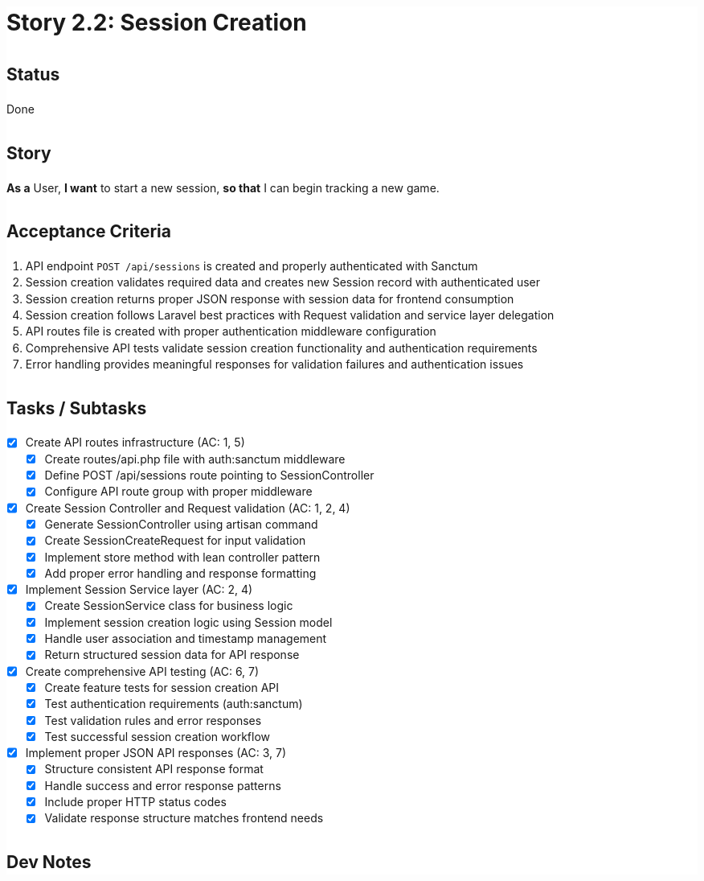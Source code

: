 # Story 2.2: Session Creation

## Status
Done

## Story
**As a** User,
**I want** to start a new session,
**so that** I can begin tracking a new game.

## Acceptance Criteria
1. API endpoint `POST /api/sessions` is created and properly authenticated with Sanctum
2. Session creation validates required data and creates new Session record with authenticated user
3. Session creation returns proper JSON response with session data for frontend consumption
4. Session creation follows Laravel best practices with Request validation and service layer delegation
5. API routes file is created with proper authentication middleware configuration
6. Comprehensive API tests validate session creation functionality and authentication requirements
7. Error handling provides meaningful responses for validation failures and authentication issues

## Tasks / Subtasks
- [x] Create API routes infrastructure (AC: 1, 5)
  - [x] Create routes/api.php file with auth:sanctum middleware
  - [x] Define POST /api/sessions route pointing to SessionController
  - [x] Configure API route group with proper middleware
- [x] Create Session Controller and Request validation (AC: 1, 2, 4)
  - [x] Generate SessionController using artisan command
  - [x] Create SessionCreateRequest for input validation
  - [x] Implement store method with lean controller pattern
  - [x] Add proper error handling and response formatting
- [x] Implement Session Service layer (AC: 2, 4)
  - [x] Create SessionService class for business logic
  - [x] Implement session creation logic using Session model
  - [x] Handle user association and timestamp management
  - [x] Return structured session data for API response
- [x] Create comprehensive API testing (AC: 6, 7)
  - [x] Create feature tests for session creation API
  - [x] Test authentication requirements (auth:sanctum)
  - [x] Test validation rules and error responses
  - [x] Test successful session creation workflow
- [x] Implement proper JSON API responses (AC: 3, 7)
  - [x] Structure consistent API response format
  - [x] Handle success and error response patterns
  - [x] Include proper HTTP status codes
  - [x] Validate response structure matches frontend needs

## Dev Notes
